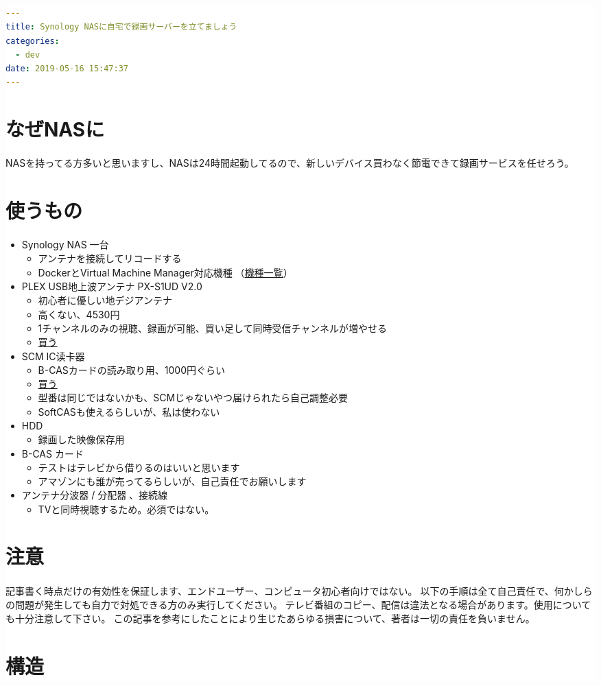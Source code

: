 ```yaml
---
title: Synology NASに自宅で録画サーバーを立てましょう
categories:
  - dev
date: 2019-05-16 15:47:37
---
```


# なぜNASに

NASを持ってる方多いと思いますし、NASは24時間起動してるので、新しいデバイス買わなく節電できて録画サービスを任せろう。

# 使うもの

- Synology NAS 一台
  - アンテナを接続してリコードする
  - DockerとVirtual Machine Manager対応機種 （[機種一覧](https://www.synology.com/en-us/dsm/packages/Virtualization)）
- PLEX USB地上波アンテナ PX-S1UD V2.0
  - 初心者に優しい地デジアンテナ
  - 高くない、4530円
  - 1チャンネルのみの視聴、録画が可能、買い足して同時受信チャンネルが増やせる
  - [買う](https://www.amazon.co.jp/gp/product/B0141NFWSG/)
- SCM IC读卡器
  - B-CASカードの読み取り用、1000円ぐらい
  - [買う](https://www.amazon.co.jp/gp/product/B0085H4YZC/)
  - 型番は同じではないかも、SCMじゃないやつ届けられたら自己調整必要
  - SoftCASも使えるらしいが、私は使わない
- HDD
  - 録画した映像保存用
- B-CAS カード
  - テストはテレビから借りるのはいいと思います
  - アマゾンにも誰が売ってるらしいが、自己責任でお願いします
- アンテナ分波器 / 分配器 、接続線
  - TVと同時視聴するため。必須ではない。



# 注意

記事書く時点だけの有効性を保証します、エンドユーザー、コンピュータ初心者向けではない。
以下の手順は全て自己責任で、何かしらの問題が発生しても自力で対処できる方のみ実行してください。
テレビ番組のコピー、配信は違法となる場合があります。使用についても十分注意して下さい。
この記事を参考にしたことにより生じたあらゆる損害について、著者は一切の責任を負いません。


# 構造
